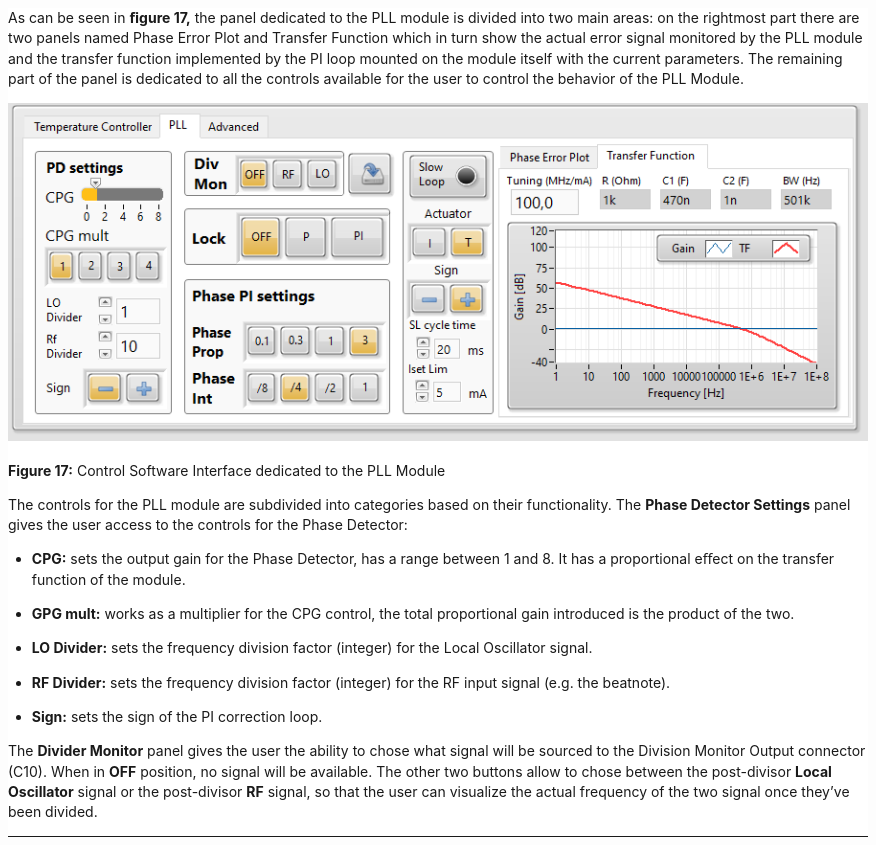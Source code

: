 

As can be seen in **ﬁgure 17,** the panel dedicated to the PLL module is divided into two main areas: on the rightmost part there are two panels named Phase Error Plot and Transfer Function which in turn show the actual error signal monitored by the PLL module and the transfer function implemented by the PI loop mounted on the module itself with the current parameters. The remaining part of the panel is dedicated to all the controls available for the user to control the behavior of the PLL Module.

![](assets_QubeCL_Manual_v5/img-0995.png)

**Figure 17:** Control Software Interface dedicated to the PLL Module

The controls for the PLL module are subdivided into categories based on their functionality. The **Phase Detector Settings** panel gives the user access to the controls for the Phase Detector:

- **CPG:** sets the output gain for the Phase Detector, has a range between 1 and 8. It has a proportional eﬀect on the transfer function of the module.

- **GPG mult:** works as a multiplier for the CPG control, the total proportional gain introduced is the product of the two.

- **LO Divider:** sets the frequency division factor (integer) for the Local Oscillator signal.

- **RF Divider:** sets the frequency division factor (integer) for the RF input signal (e.g. the beatnote).

- **Sign:** sets the sign of the PI correction loop.

The **Divider Monitor** panel gives the user the ability to chose what signal will be sourced to the Division Monitor Output connector (C10). When in **OFF** position, no signal will be available. The other two buttons allow to chose between the post-divisor **Local Oscillator** signal or the post-divisor **RF** signal, so that the user can visualize the actual frequency of the two signal once they’ve been divided.

  


---

